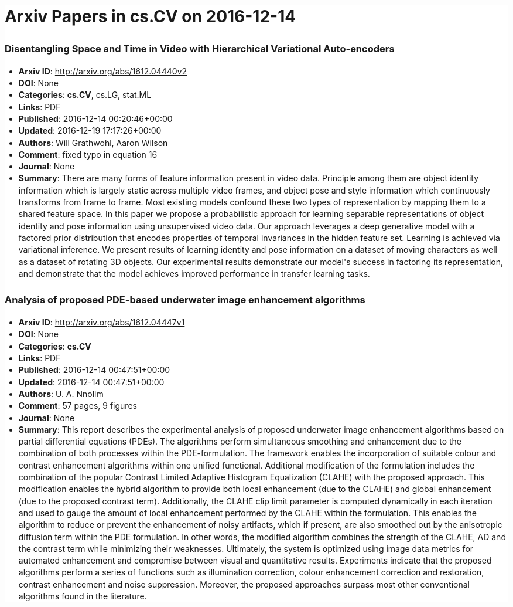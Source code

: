 # Arxiv Papers in cs.CV on 2016-12-14
### Disentangling Space and Time in Video with Hierarchical Variational Auto-encoders
- **Arxiv ID**: http://arxiv.org/abs/1612.04440v2
- **DOI**: None
- **Categories**: **cs.CV**, cs.LG, stat.ML
- **Links**: [PDF](http://arxiv.org/pdf/1612.04440v2)
- **Published**: 2016-12-14 00:20:46+00:00
- **Updated**: 2016-12-19 17:17:26+00:00
- **Authors**: Will Grathwohl, Aaron Wilson
- **Comment**: fixed typo in equation 16
- **Journal**: None
- **Summary**: There are many forms of feature information present in video data. Principle among them are object identity information which is largely static across multiple video frames, and object pose and style information which continuously transforms from frame to frame. Most existing models confound these two types of representation by mapping them to a shared feature space. In this paper we propose a probabilistic approach for learning separable representations of object identity and pose information using unsupervised video data. Our approach leverages a deep generative model with a factored prior distribution that encodes properties of temporal invariances in the hidden feature set. Learning is achieved via variational inference. We present results of learning identity and pose information on a dataset of moving characters as well as a dataset of rotating 3D objects. Our experimental results demonstrate our model's success in factoring its representation, and demonstrate that the model achieves improved performance in transfer learning tasks.



### Analysis of proposed PDE-based underwater image enhancement algorithms
- **Arxiv ID**: http://arxiv.org/abs/1612.04447v1
- **DOI**: None
- **Categories**: **cs.CV**
- **Links**: [PDF](http://arxiv.org/pdf/1612.04447v1)
- **Published**: 2016-12-14 00:47:51+00:00
- **Updated**: 2016-12-14 00:47:51+00:00
- **Authors**: U. A. Nnolim
- **Comment**: 57 pages, 9 figures
- **Journal**: None
- **Summary**: This report describes the experimental analysis of proposed underwater image enhancement algorithms based on partial differential equations (PDEs). The algorithms perform simultaneous smoothing and enhancement due to the combination of both processes within the PDE-formulation. The framework enables the incorporation of suitable colour and contrast enhancement algorithms within one unified functional. Additional modification of the formulation includes the combination of the popular Contrast Limited Adaptive Histogram Equalization (CLAHE) with the proposed approach. This modification enables the hybrid algorithm to provide both local enhancement (due to the CLAHE) and global enhancement (due to the proposed contrast term). Additionally, the CLAHE clip limit parameter is computed dynamically in each iteration and used to gauge the amount of local enhancement performed by the CLAHE within the formulation. This enables the algorithm to reduce or prevent the enhancement of noisy artifacts, which if present, are also smoothed out by the anisotropic diffusion term within the PDE formulation. In other words, the modified algorithm combines the strength of the CLAHE, AD and the contrast term while minimizing their weaknesses. Ultimately, the system is optimized using image data metrics for automated enhancement and compromise between visual and quantitative results. Experiments indicate that the proposed algorithms perform a series of functions such as illumination correction, colour enhancement correction and restoration, contrast enhancement and noise suppression. Moreover, the proposed approaches surpass most other conventional algorithms found in the literature.
